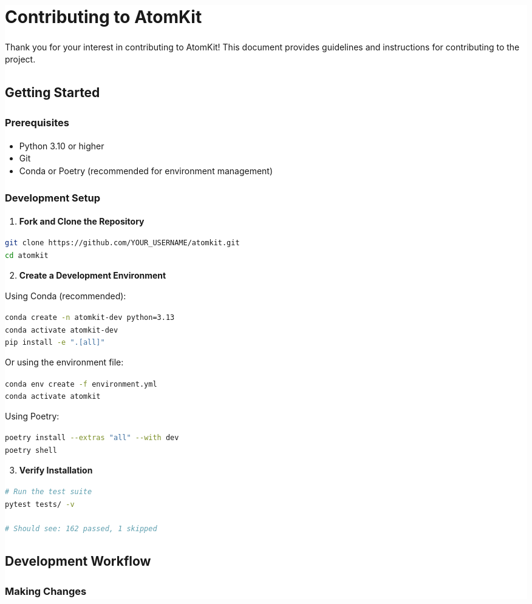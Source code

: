 # Contributing to AtomKit

Thank you for your interest in contributing to AtomKit! This document provides guidelines and instructions for contributing to the project.

## Getting Started

### Prerequisites

- Python 3.10 or higher
- Git
- Conda or Poetry (recommended for environment management)

### Development Setup

1. **Fork and Clone the Repository**

```bash
git clone https://github.com/YOUR_USERNAME/atomkit.git
cd atomkit
```

2. **Create a Development Environment**

Using Conda (recommended):
```bash
conda create -n atomkit-dev python=3.13
conda activate atomkit-dev
pip install -e ".[all]"
```

Or using the environment file:
```bash
conda env create -f environment.yml
conda activate atomkit
```

Using Poetry:
```bash
poetry install --extras "all" --with dev
poetry shell
```

3. **Verify Installation**

```bash
# Run the test suite
pytest tests/ -v

# Should see: 162 passed, 1 skipped
```

## Development Workflow

### Making Changes
